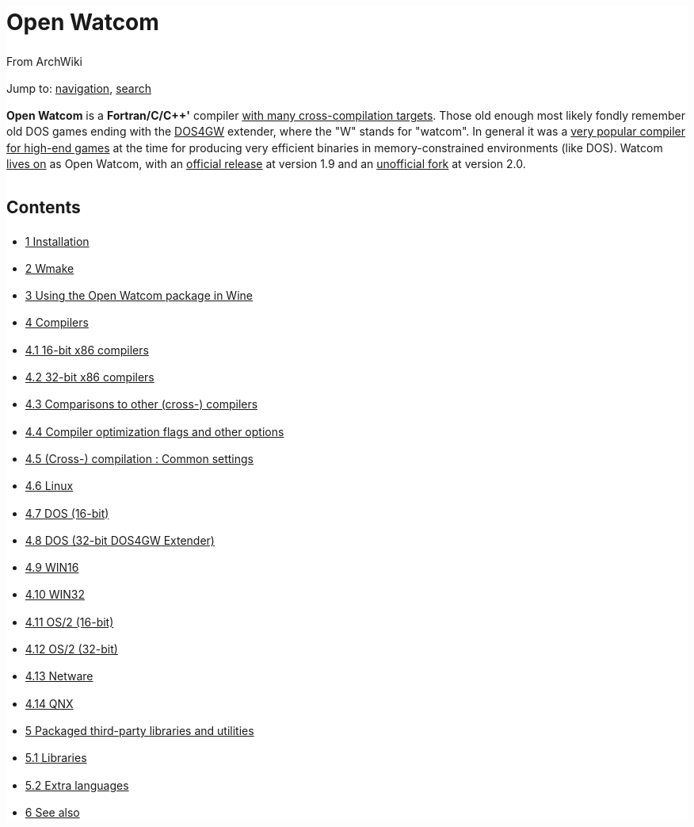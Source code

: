 # Open Watcom

From ArchWiki

Jump to: [navigation](#column-one), [search](#searchInput)

**Open Watcom** is a **Fortran/C/C++'** compiler [with many cross-compilation targets](http://www.openwatcom.org/index.php/About_Open_Watcom). Those old enough most likely fondly remember old DOS games ending with the [DOS4GW](https://en.wikipedia.org/wiki/DOS/4G "wikipedia:DOS/4G") extender, where the "W" stands for "watcom". In general it was a [very popular compiler for high-end games](https://en.wikipedia.org/wiki/Watcom_C_compiler "wikipedia:Watcom C compiler") at the time for producing very efficient binaries in memory-constrained environments (like DOS). Watcom [lives on](http://www.openwatcom.com/index.php/History) as Open Watcom, with an [official release](http://www.openwatcom.org/) at version 1.9 and an [unofficial fork](https://github.com/open-watcom) at version 2.0.

## Contents

* [1 Installation](#Installation)

* [2 Wmake](#Wmake)

* [3 Using the Open Watcom package in Wine](#Using_the_Open_Watcom_package_in_Wine)

* [4 Compilers](#Compilers)
* [4.1 16-bit x86 compilers](#16-bit_x86_compilers)

* [4.2 32-bit x86 compilers](#32-bit_x86_compilers)

* [4.3 Comparisons to other (cross-) compilers](#Comparisons_to_other_.28cross-.29_compilers)

* [4.4 Compiler optimization flags and other options](#Compiler_optimization_flags_and_other_options)

* [4.5 (Cross-) compilation : Common settings](#.28Cross-.29_compilation_:_Common_settings)

* [4.6 Linux](#Linux)

* [4.7 DOS (16-bit)](#DOS_.2816-bit.29)

* [4.8 DOS (32-bit DOS4GW Extender)](#DOS_.2832-bit_DOS4GW_Extender.29)

* [4.9 WIN16](#WIN16)

* [4.10 WIN32](#WIN32)

* [4.11 OS/2 (16-bit)](#OS.2F2_.2816-bit.29)

* [4.12 OS/2 (32-bit)](#OS.2F2_.2832-bit.29)

* [4.13 Netware](#Netware)

* [4.14 QNX](#QNX)

* [5 Packaged third-party libraries and utilities](#Packaged_third-party_libraries_and_utilities)
* [5.1 Libraries](#Libraries)

* [5.2 Extra languages](#Extra_languages)

* [6 See also](#See_also)
